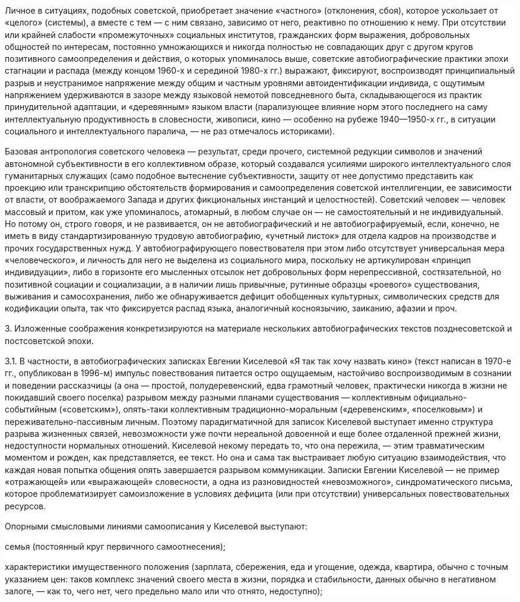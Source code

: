 Личное в ситуациях, подобных советской, приобретает значение «частного» (отклонения, сбоя), которое ускользает от «целого» (системы), а вместе с тем — с ним связано, зависимо от него, реактивно по отношению к нему. При отсутствии или крайней слабости «промежуточных» социальных институтов, гражданских форм выражения, добровольных общностей по интересам, постоянно умножающихся и никогда полностью не совпадающих друг с другом кругов позитивного самоопределения и действия, о которых упоминалось выше, советские автобиографические практики эпохи стагнации и распада (между концом 1960-х и серединой 1980-х гг.) выражают, фиксируют, воспроизводят принципиальный разрыв и неустранимое напряжение между общим и частным уровнями автоидентификации индивида, с ощутимым напряжением удерживаются в зазоре между языковой немотой повседневного быта, складывающегося из практик принудительной адаптации, и «деревянным» языком власти (парализующее влияние норм этого последнего на саму интеллектуальную продуктивность в словесности, живописи, кино — особенно на рубеже 1940—1950-х гг., в ситуации социального и интеллектуального паралича, — не раз отмечалось историками).

Базовая антропология советского человека — результат, среди прочего, системной редукции символов и значений автономной субъективности в его коллективном образе, который создавался усилиями широкого интеллектуального слоя гуманитарных служащих (само подобное вытеснение субъективности, защиту от нее допустимо представить как проекцию или транскрипцию обстоятельств формирования и самоопределения советской интеллигенции, ее зависимости от власти, от воображаемого Запада и других фикциональных инстанций и целостностей). Советский человек — человек массовый и притом, как уже упоминалось, атомарный, в любом случае он — не самостоятельный и не индивидуальный. Но потому он, строго говоря, и не развивается, он не автобиографический и не автобиографируемый, если, конечно, не иметь в виду стандартизированную трудовую автобиографию, «учетный листок» для отдела кадров на производстве и прочих государственных нужд. У автобиографирующего повествователя при этом либо отсутствует универсальная мера «человеческого», и личность для него не выделена из социального мира, поскольку не артикулирован «принцип индивидуации», либо в горизонте его мысленных отсылок нет добровольных форм нерепрессивной, состязательной, но позитивной социации и социализации, а в наличии лишь привычные, рутинные образцы «роевого» существования, выживания и самосохранения, либо же обнаруживается дефицит обобщенных культурных, символических средств для кодификации опыта, так что фиксируется распад языка, аналогичный косноязычию, заиканию, афазии и проч.

3\. Изложенные соображения конкретизируются на материале нескольких автобиографических текстов позднесоветской и постсоветской эпохи.

3.1. В частности, в автобиографических записках Евгении Киселевой «Я так так хочу назвать кино» (текст написан в 1970-е гг., опубликован в 1996-м[‌](#)) импульс повествования питается остро ощущаемым, настойчиво воспроизводимым в сознании и поведении рассказчицы (а она — простой, полудеревенский, едва грамотный человек, практически никогда в жизни не покидавший своего поселка) разрывом между разными планами существования — коллективным официально-событийным («советским»), опять-таки коллективным традиционно-моральным («деревенским», «поселковым») и переживательно-пассивным личным. Поэтому парадигматичной для записок Киселевой выступает именно структура разрыва жизненных связей, невозможности уже почти нереальной довоенной и еще более отдаленной прежней жизни, недоступности нормальных отношений. Киселевой некому передать то, что она пережила, — этим травматическим моментом и рожден, как представляется, ее текст. Но она и сама так выстраивает любую ситуацию взаимодействия, что каждая новая попытка общения опять завершается разрывом коммуникации. Записки Евгении Киселевой — не пример «отражающей» или «выражающей» словесности, а одна из разновидностей «невозможного», синдроматического письма, которое проблематизирует самоизложение в условиях дефицита (или при отсутствии) универсальных повествовательных ресурсов.

Опорными смысловыми линиями самоописания у Киселевой выступают:

семья (постоянный круг первичного самоотнесения);

характеристики имущественного положения (зарплата, сбережения, еда и угощение, одежда, квартира, обычно с точным указанием цен: таков комплекс значений своего места в жизни, порядка и стабильности, данных обычно в негативном залоге, — как то, чего нет, чего предельно мало или что отнято, недоступно);
